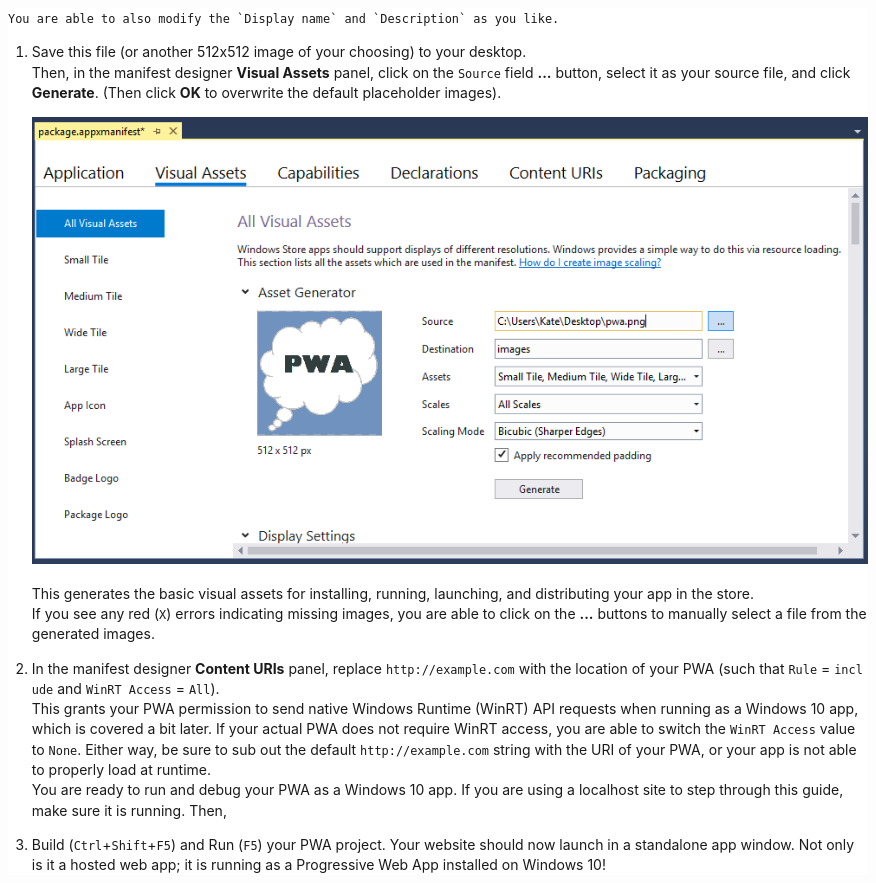     You are able to also modify the `Display name` and `Description` as you like.  
1.  Save this file \(or another 512x512 image of your choosing\) to your desktop.  
    Then, in the manifest designer **Visual Assets** panel, click on the `Source` field **...** button, select it as your source file, and click **Generate**.  \(Then click **OK** to overwrite the default placeholder images\).  
    
    ![Visual Assets panel of package.appxmanifest designer](media/vs-manifest-visual-assets.png)  
    
    This generates the basic visual assets for installing, running, launching, and distributing your app in the store.  
    If you see any red \(`X`\) errors indicating missing images, you are able to click on the **...** buttons to manually select a file from the generated images.  
1.  In the manifest designer **Content URIs** panel, replace `http://example.com` with the location of your PWA \(such that `Rule` = `include` and `WinRT Access` = `All`\).  
    This grants your PWA permission to send native Windows Runtime \(WinRT\) API requests when running as a Windows 10 app, which is covered a bit later.   If your actual PWA does not require WinRT access, you are able to switch the `WinRT Access` value to `None`.  Either way, be sure to sub out the default `http://example.com` string with the URI of your PWA, or your app is not able to properly load at runtime.  
    You are ready to run and debug your PWA as a Windows 10 app.  If you are using a localhost site to step through this guide, make sure it is running.  Then,  
1.  Build \(`Ctrl`+`Shift`+`F5`\) and Run \(`F5`\) your PWA project.  Your website should now launch in a standalone app window.  Not only is it a hosted web app; it is running as a Progressive Web App installed on Windows 10!  
